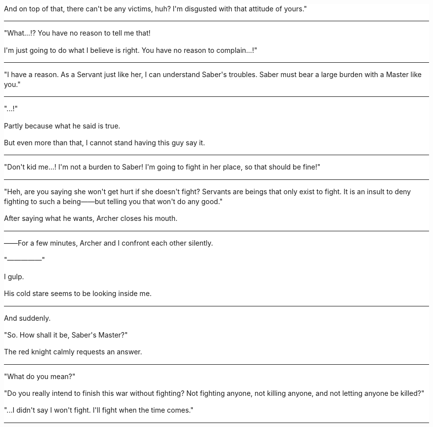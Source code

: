 And on top of that, there can't be any victims, huh? I'm disgusted with that attitude of yours."

---

"What...!? You have no reason to tell me that!

I'm just going to do what I believe is right. You have no reason to complain...!"

---

"I have a reason. As a Servant just like her, I can understand Saber's troubles. Saber must bear a large burden with a Master like you."

---

"...!"

Partly because what he said is true.

But even more than that, I cannot stand having this guy say it.

---

"Don't kid me...! I'm not a burden to Saber! I'm going to fight in her place, so that should be fine!"

---

"Heh, are you saying she won't get hurt if she doesn't fight? Servants are beings that only exist to fight. It is an insult to deny fighting to such a being――but telling you that won't do any good."

After saying what he wants, Archer closes his mouth.

---

――For a few minutes, Archer and I confront each other silently.

"―――――"

I gulp.

His cold stare seems to be looking inside me.

---

And suddenly.

"So. How shall it be, Saber's Master?"

The red knight calmly requests an answer.

---

"What do you mean?"

"Do you really intend to finish this war without fighting? Not fighting anyone, not killing anyone, and not letting anyone be killed?"

"...I didn't say I won't fight. I'll fight when the time comes."

---
